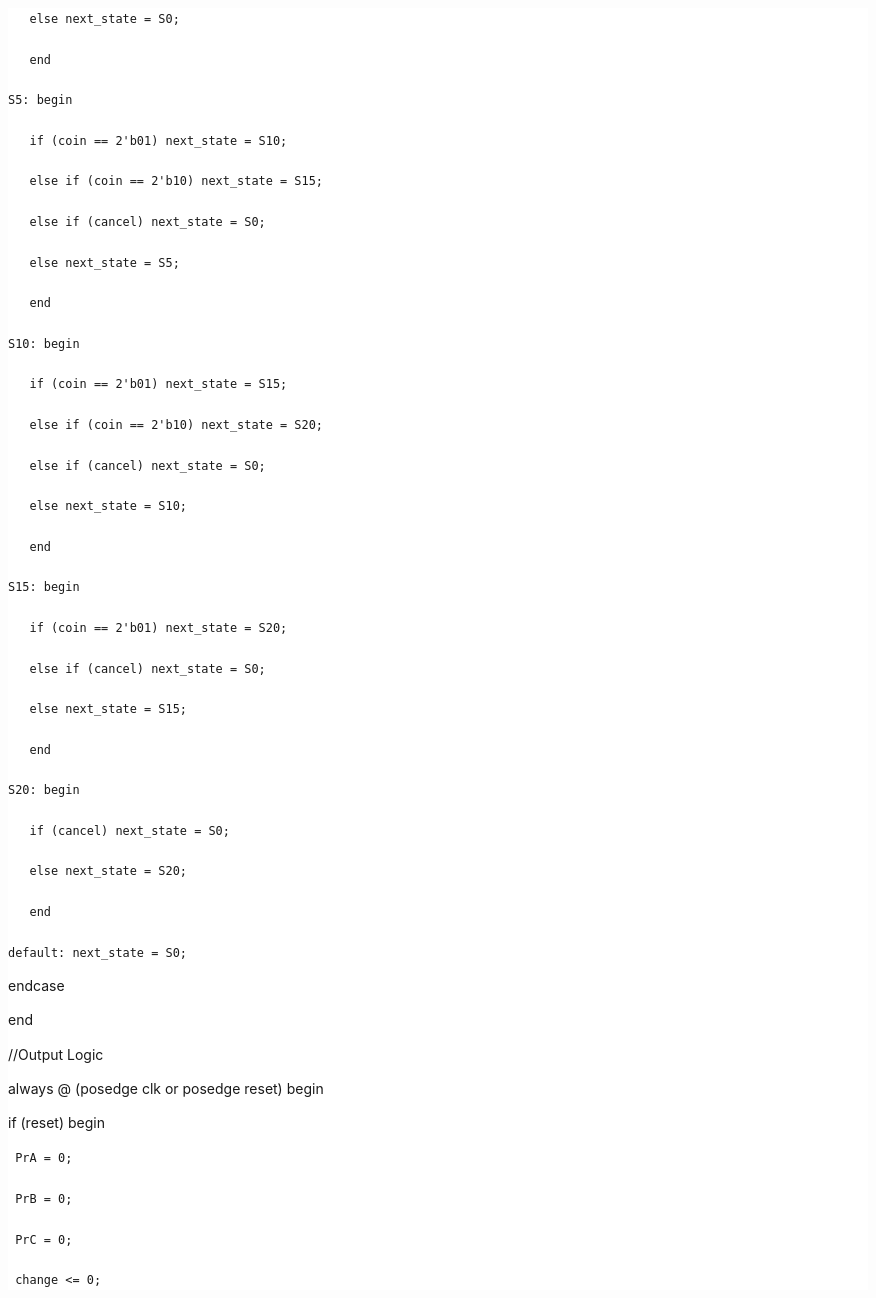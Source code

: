        else next_state = S0;
       
       end 
    
    S5: begin
    
       if (coin == 2'b01) next_state = S10;
       
       else if (coin == 2'b10) next_state = S15;
       
       else if (cancel) next_state = S0;
       
       else next_state = S5;
       
       end 
       
    S10: begin
    
       if (coin == 2'b01) next_state = S15;
       
       else if (coin == 2'b10) next_state = S20;
       
       else if (cancel) next_state = S0;

       else next_state = S10;
       
       end 
       
    S15: begin
    
       if (coin == 2'b01) next_state = S20;
       
       else if (cancel) next_state = S0;
       
       else next_state = S15;
       
       end 

    S20: begin
    
       if (cancel) next_state = S0;
       
       else next_state = S20;
       
       end 
       
    default: next_state = S0; 
 
 endcase
 
end 

//Output Logic

always @ (posedge clk or posedge reset) begin

  if (reset) begin
  
     PrA = 0;

     PrB = 0;
     
     PrC = 0;
     
     change <= 0;
     